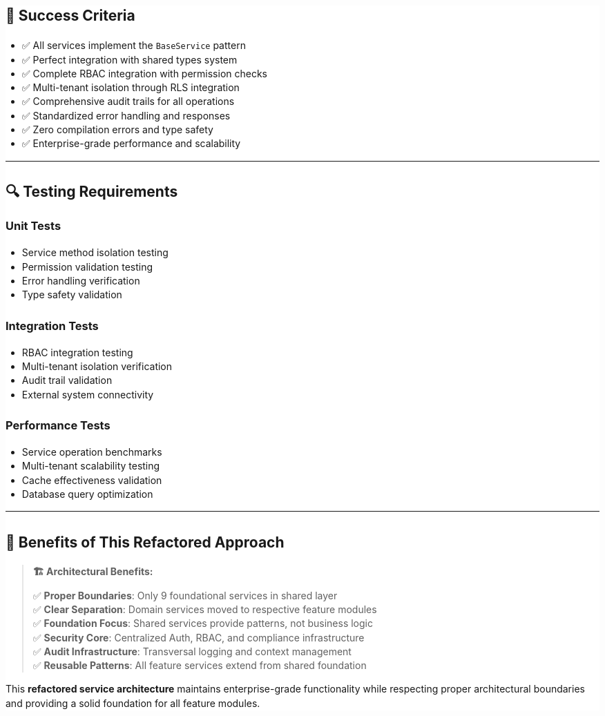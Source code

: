 
## 🎯 **Success Criteria**

- ✅ All services implement the `BaseService` pattern
- ✅ Perfect integration with shared types system
- ✅ Complete RBAC integration with permission checks
- ✅ Multi-tenant isolation through RLS integration
- ✅ Comprehensive audit trails for all operations
- ✅ Standardized error handling and responses
- ✅ Zero compilation errors and type safety
- ✅ Enterprise-grade performance and scalability

---

## 🔍 **Testing Requirements**

### **Unit Tests**

- Service method isolation testing
- Permission validation testing
- Error handling verification
- Type safety validation

### **Integration Tests**

- RBAC integration testing
- Multi-tenant isolation verification
- Audit trail validation
- External system connectivity

### **Performance Tests**

- Service operation benchmarks
- Multi-tenant scalability testing
- Cache effectiveness validation
- Database query optimization

---

## 🎯 **Benefits of This Refactored Approach**

> **🏗️ Architectural Benefits:**
>
> ✅ **Proper Boundaries**: Only 9 foundational services in shared layer  
> ✅ **Clear Separation**: Domain services moved to respective feature modules  
> ✅ **Foundation Focus**: Shared services provide patterns, not business logic  
> ✅ **Security Core**: Centralized Auth, RBAC, and compliance infrastructure  
> ✅ **Audit Infrastructure**: Transversal logging and context management  
> ✅ **Reusable Patterns**: All feature services extend from shared foundation

This **refactored service architecture** maintains enterprise-grade functionality while respecting proper architectural boundaries and providing a solid foundation for all feature modules.

